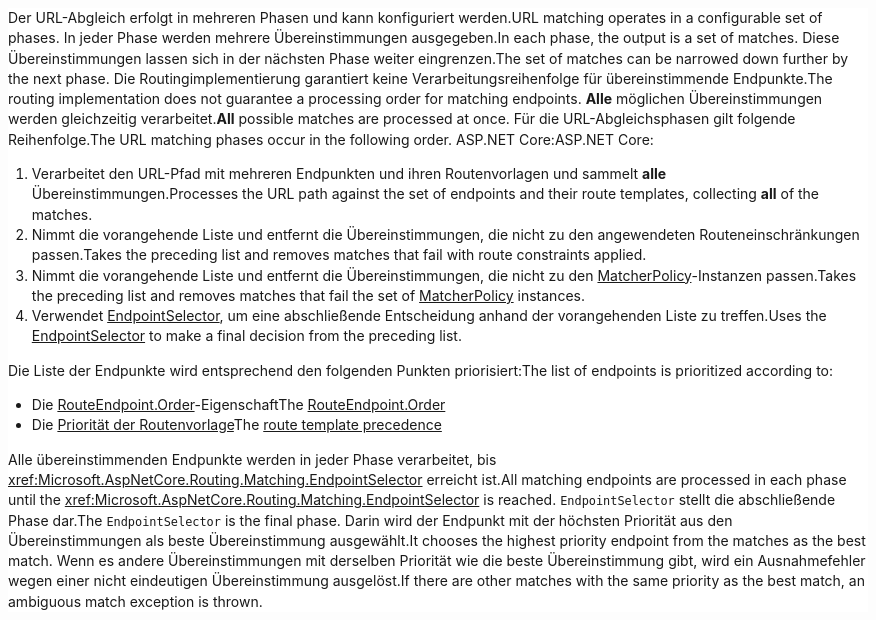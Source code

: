 <span data-ttu-id="7ec4a-305">Der URL-Abgleich erfolgt in mehreren Phasen und kann konfiguriert werden.</span><span class="sxs-lookup"><span data-stu-id="7ec4a-305">URL matching operates in a configurable set of phases.</span></span> <span data-ttu-id="7ec4a-306">In jeder Phase werden mehrere Übereinstimmungen ausgegeben.</span><span class="sxs-lookup"><span data-stu-id="7ec4a-306">In each phase, the output is a set of matches.</span></span> <span data-ttu-id="7ec4a-307">Diese Übereinstimmungen lassen sich in der nächsten Phase weiter eingrenzen.</span><span class="sxs-lookup"><span data-stu-id="7ec4a-307">The set of matches can be narrowed down further by the next phase.</span></span> <span data-ttu-id="7ec4a-308">Die Routingimplementierung garantiert keine Verarbeitungsreihenfolge für übereinstimmende Endpunkte.</span><span class="sxs-lookup"><span data-stu-id="7ec4a-308">The routing implementation does not guarantee a processing order for matching endpoints.</span></span> <span data-ttu-id="7ec4a-309">**Alle** möglichen Übereinstimmungen werden gleichzeitig verarbeitet.</span><span class="sxs-lookup"><span data-stu-id="7ec4a-309">**All** possible matches are processed at once.</span></span> <span data-ttu-id="7ec4a-310">Für die URL-Abgleichsphasen gilt folgende Reihenfolge.</span><span class="sxs-lookup"><span data-stu-id="7ec4a-310">The URL matching phases occur in the following order.</span></span> <span data-ttu-id="7ec4a-311">ASP.NET Core:</span><span class="sxs-lookup"><span data-stu-id="7ec4a-311">ASP.NET Core:</span></span>

1. <span data-ttu-id="7ec4a-312">Verarbeitet den URL-Pfad mit mehreren Endpunkten und ihren Routenvorlagen und sammelt **alle** Übereinstimmungen.</span><span class="sxs-lookup"><span data-stu-id="7ec4a-312">Processes the URL path against the set of endpoints and their route templates, collecting **all** of the matches.</span></span>
1. <span data-ttu-id="7ec4a-313">Nimmt die vorangehende Liste und entfernt die Übereinstimmungen, die nicht zu den angewendeten Routeneinschränkungen passen.</span><span class="sxs-lookup"><span data-stu-id="7ec4a-313">Takes the preceding list and removes matches that fail with route constraints applied.</span></span>
1. <span data-ttu-id="7ec4a-314">Nimmt die vorangehende Liste und entfernt die Übereinstimmungen, die nicht zu den [MatcherPolicy](xref:Microsoft.AspNetCore.Routing.MatcherPolicy)-Instanzen passen.</span><span class="sxs-lookup"><span data-stu-id="7ec4a-314">Takes the preceding list and removes matches that fail the set of [MatcherPolicy](xref:Microsoft.AspNetCore.Routing.MatcherPolicy) instances.</span></span>
1. <span data-ttu-id="7ec4a-315">Verwendet [EndpointSelector](xref:Microsoft.AspNetCore.Routing.Matching.EndpointSelector), um eine abschließende Entscheidung anhand der vorangehenden Liste zu treffen.</span><span class="sxs-lookup"><span data-stu-id="7ec4a-315">Uses the [EndpointSelector](xref:Microsoft.AspNetCore.Routing.Matching.EndpointSelector) to make a final decision from the preceding list.</span></span>

<span data-ttu-id="7ec4a-316">Die Liste der Endpunkte wird entsprechend den folgenden Punkten priorisiert:</span><span class="sxs-lookup"><span data-stu-id="7ec4a-316">The list of endpoints is prioritized according to:</span></span>

* <span data-ttu-id="7ec4a-317">Die [RouteEndpoint.Order](xref:Microsoft.AspNetCore.Routing.RouteEndpoint.Order*)-Eigenschaft</span><span class="sxs-lookup"><span data-stu-id="7ec4a-317">The [RouteEndpoint.Order](xref:Microsoft.AspNetCore.Routing.RouteEndpoint.Order*)</span></span>
* <span data-ttu-id="7ec4a-318">Die [Priorität der Routenvorlage](#rtp)</span><span class="sxs-lookup"><span data-stu-id="7ec4a-318">The [route template precedence](#rtp)</span></span>

<span data-ttu-id="7ec4a-319">Alle übereinstimmenden Endpunkte werden in jeder Phase verarbeitet, bis <xref:Microsoft.AspNetCore.Routing.Matching.EndpointSelector> erreicht ist.</span><span class="sxs-lookup"><span data-stu-id="7ec4a-319">All matching endpoints are processed in each phase until the <xref:Microsoft.AspNetCore.Routing.Matching.EndpointSelector> is reached.</span></span> <span data-ttu-id="7ec4a-320">`EndpointSelector` stellt die abschließende Phase dar.</span><span class="sxs-lookup"><span data-stu-id="7ec4a-320">The `EndpointSelector` is the final phase.</span></span> <span data-ttu-id="7ec4a-321">Darin wird der Endpunkt mit der höchsten Priorität aus den Übereinstimmungen als beste Übereinstimmung ausgewählt.</span><span class="sxs-lookup"><span data-stu-id="7ec4a-321">It chooses the highest priority endpoint from the matches as the best match.</span></span> <span data-ttu-id="7ec4a-322">Wenn es andere Übereinstimmungen mit derselben Priorität wie die beste Übereinstimmung gibt, wird ein Ausnahmefehler wegen einer nicht eindeutigen Übereinstimmung ausgelöst.</span><span class="sxs-lookup"><span data-stu-id="7ec4a-322">If there are other matches with the same priority as the best match, an ambiguous match exception is thrown.</span></span>
